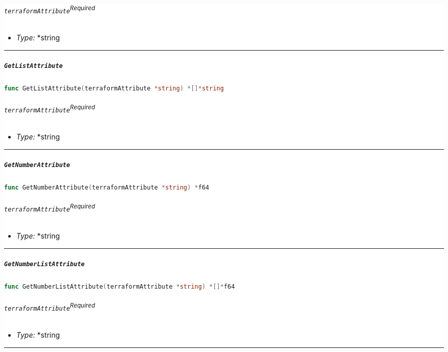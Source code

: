 ###### `terraformAttribute`<sup>Required</sup> <a name="terraformAttribute" id="@cdktf/provider-hashicups.dataHashicupsOrder.DataHashicupsOrder.getBooleanMapAttribute.parameter.terraformAttribute"></a>

- *Type:* *string

---

##### `GetListAttribute` <a name="GetListAttribute" id="@cdktf/provider-hashicups.dataHashicupsOrder.DataHashicupsOrder.getListAttribute"></a>

```go
func GetListAttribute(terraformAttribute *string) *[]*string
```

###### `terraformAttribute`<sup>Required</sup> <a name="terraformAttribute" id="@cdktf/provider-hashicups.dataHashicupsOrder.DataHashicupsOrder.getListAttribute.parameter.terraformAttribute"></a>

- *Type:* *string

---

##### `GetNumberAttribute` <a name="GetNumberAttribute" id="@cdktf/provider-hashicups.dataHashicupsOrder.DataHashicupsOrder.getNumberAttribute"></a>

```go
func GetNumberAttribute(terraformAttribute *string) *f64
```

###### `terraformAttribute`<sup>Required</sup> <a name="terraformAttribute" id="@cdktf/provider-hashicups.dataHashicupsOrder.DataHashicupsOrder.getNumberAttribute.parameter.terraformAttribute"></a>

- *Type:* *string

---

##### `GetNumberListAttribute` <a name="GetNumberListAttribute" id="@cdktf/provider-hashicups.dataHashicupsOrder.DataHashicupsOrder.getNumberListAttribute"></a>

```go
func GetNumberListAttribute(terraformAttribute *string) *[]*f64
```

###### `terraformAttribute`<sup>Required</sup> <a name="terraformAttribute" id="@cdktf/provider-hashicups.dataHashicupsOrder.DataHashicupsOrder.getNumberListAttribute.parameter.terraformAttribute"></a>

- *Type:* *string

---